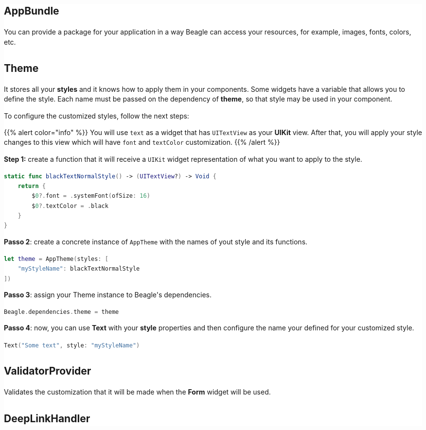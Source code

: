 ## AppBundle

You can provide a package for your application in a way Beagle can access your resources, for example, images, fonts, colors, etc.

## Theme

It stores all your **styles** and it knows how to apply them in your components. Some widgets have a variable that allows you to define the style. Each name must be passed on the dependency of **theme**, so that style may be used in your component. 

To configure the customized styles, follow the next steps: 

{{% alert color="info" %}}
You will use `text` as a widget that has `UITextView` as your **UIKit** view. After that, you will apply your style changes to this view which will have `font` and `textColor` customization. 
{{% /alert %}}

**Step 1:** create a function that it will receive a `UIKit` widget representation of what you want to apply to the style.

```swift
static func blackTextNormalStyle() -> (UITextView?) -> Void {
    return {
        $0?.font = .systemFont(ofSize: 16)
        $0?.textColor = .black
    }
}
```

**Passo 2**: create a concrete instance of `AppTheme` with the names of yout style and its functions.

```swift
let theme = AppTheme(styles: [
    "myStyleName": blackTextNormalStyle
])
```

  **Passo 3**: assign your Theme instance to Beagle's dependencies. 

```swift
Beagle.dependencies.theme = theme
```

  **Passo 4**:  now, you can use **Text** with your **style** properties and then configure the name your defined for your customized style. 

```swift
Text("Some text", style: "myStyleName")
```

## ValidatorProvider

Validates the customization that it will be made when the **Form** widget will be used. 

## DeepLinkHandler
